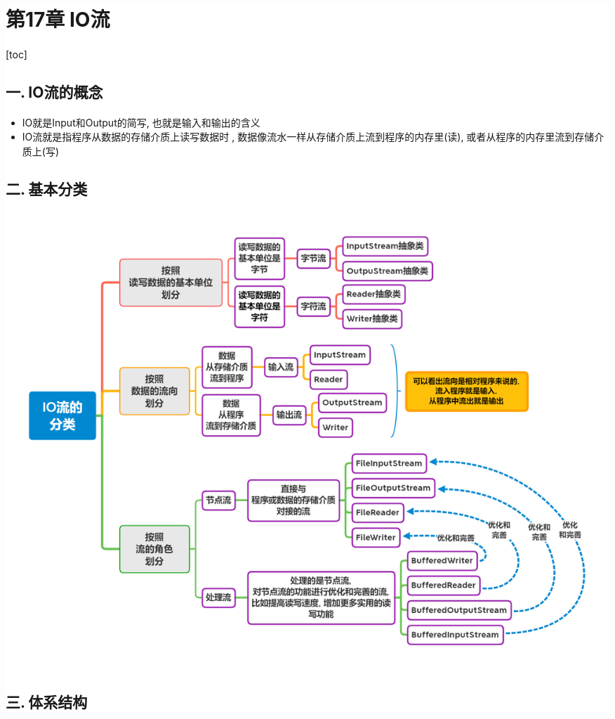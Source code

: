 # 第17章 IO流

[toc]

## 一. IO流的概念

- IO就是Input和Output的简写, 也就是输入和输出的含义
- IO流就是指程序从数据的存储介质上读写数据时 , 数据像流水一样从存储介质上流到程序的内存里(读), 或者从程序的内存里流到存储介质上(写)

## 二. 基本分类

![ ](%E7%AC%AC17%E7%AB%A0%20IO%E6%B5%81.assets/IO%E6%B5%81%E7%9A%84%E5%88%86%E7%B1%BB.png)

## 三. 体系结构


[^注0]: ch是对应字符在彪马表中的int类型的标号, 如果在此方法中输入一个char类型的字符, 会自动转换为int类型
[^注1]: 若文件已存在, 这个文件就会被删除掉, 然后重新创建一个空内容的同名文件 ; 若文件不存在, 就会创建出空内容的该文件; 若该文件不存在且该文件的父目录也不存在, 那么这个文件就会创建失败, 本对象也会创建失败, 变量就会指向null
[^注2]: 若文件已存在, 且append的值为true时, 这个文件会被保留, 写入的数据会从文件内容的尾部开始添加 ; 若文件已存在, 且append的值为false时, 这个文件会被删除掉, 然后重新创建一个空内容的同名文件 ; 若文件不存在, 就会创建出空内容的该文件; 若该文件不存在且该文件的父目录也不存在, 那么这个文件就会创建失败, 本对象也会创建失败, 变量就会指向null
[^注3]: off的全称是offset, 意思是偏移量, 也就是离开始的位置有多远
[^注4]: len的全称是length
[^注5]: cbuf的全称是chars buffer, 即字符类型的数组缓冲区
[^注6]: 若文件不存在, 对象就会创建失败, 变量会指向null
[^注7]: **返回的值是**  读取到的字符   在编码表中的  **int数值编号**  , 返回`-1`表示读到了文件的末尾
[^注8]: 返回值是从文件中读取到的字符个数, 返回值为`-1`表示读到了文件的末尾
[^注9]: 返回值为int类型是为了与有参数的read方法保持一致, 返回值可以强转为byte类型, 返回值为`-1`表示读到了文件的末尾
[^注10]: 返回值是从实际文件中读取到的并保存到数组buffer中的元素的个数, 返回值为`-1`表示读到了文件的末尾
[^注11]: 如果n为负数, 则往开头的方向跳,返回值是实际跳过的数据
[^注12]: 会先关闭作为参数的引用流, 然后关闭缓冲流, 因为关闭流并释放所有资源后, 流对象就失去了作为流的功能, 也就不可能被复用, 就没有存在的必要了, 所以最好将流引用和缓冲流引用赋值为null, 使得流对象成为垃圾被垃圾回收器回收,以节约内存资源
[^注13]: 因为关闭流对象并释放有关资源后, 流对象就失去了作为流的功能 , 也就不可能被复用了, 所以调用该方法后最好将流引用赋值为null, 使得流对象成为垃圾被垃圾回收器回收
[^注14]: 该方法可以根据不同的系统平台写入不同的换行分隔符, 可以执行更好, 所以写换行分隔符时最好用这个方法, 而不是直接写
[^15]: `OutputStream out`也可以换成是`String fileName`或者`File file`
[^16]: 只有以流作为参数时才能决定是否开启自动刷新